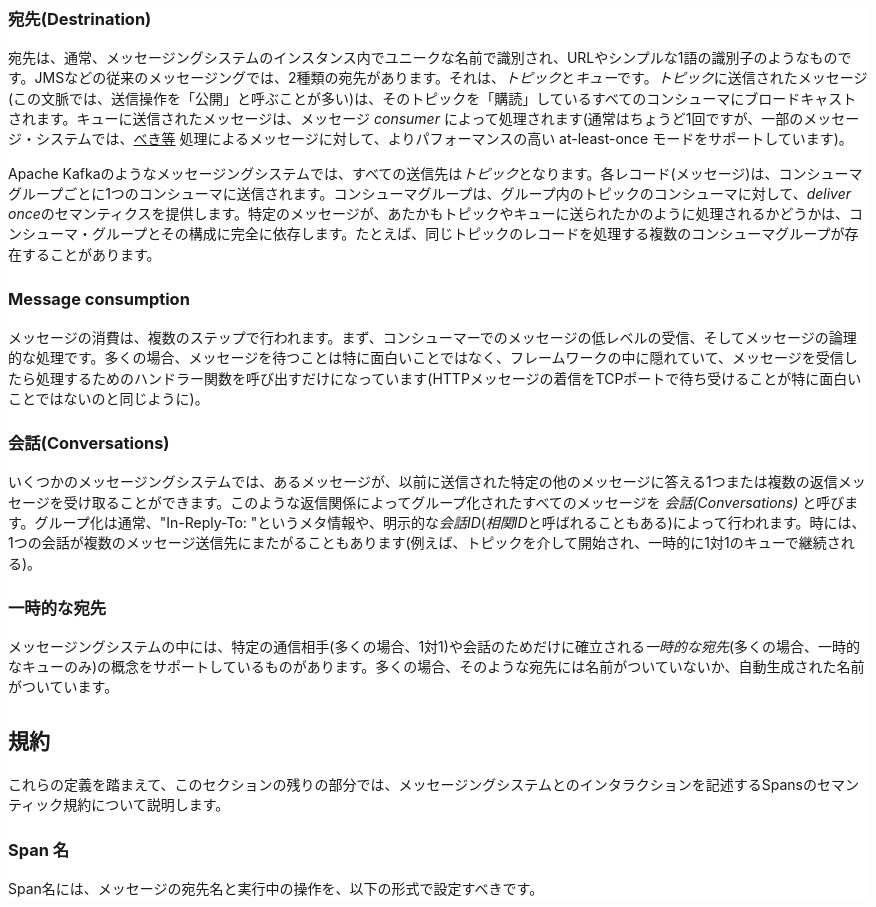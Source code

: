

### 宛先(Destrination)



宛先は、通常、メッセージングシステムのインスタンス内でユニークな名前で識別され、URLやシンプルな1語の識別子のようなものです。JMSなどの従来のメッセージングでは、2種類の宛先があります。それは、*トピック*と*キュー*です。*トピック*に送信されたメッセージ(この文脈では、送信操作を「公開」と呼ぶことが多い)は、そのトピックを「購読」しているすべてのコンシューマにブロードキャストされます。キューに送信されたメッセージは、メッセージ *consumer* によって処理されます(通常はちょうど1回ですが、一部のメッセージ・システムでは、[べき等][] 処理によるメッセージに対して、よりパフォーマンスの高い at-least-once モードをサポートしています)。



Apache Kafkaのようなメッセージングシステムでは、すべての送信先は*トピック*となります。各レコード(メッセージ)は、コンシューマグループごとに1つのコンシューマに送信されます。コンシューマグループは、グループ内のトピックのコンシューマに対して、*deliver once*のセマンティクスを提供します。特定のメッセージが、あたかもトピックやキューに送られたかのように処理されるかどうかは、コンシューマ・グループとその構成に完全に依存します。たとえば、同じトピックのレコードを処理する複数のコンシューマグループが存在することがあります。



[べき等]: https://en.wikipedia.org/wiki/Idempotence



### Message consumption



メッセージの消費は、複数のステップで行われます。まず、コンシューマーでのメッセージの低レベルの受信、そしてメッセージの論理的な処理です。多くの場合、メッセージを待つことは特に面白いことではなく、フレームワークの中に隠れていて、メッセージを受信したら処理するためのハンドラー関数を呼び出すだけになっています(HTTPメッセージの着信をTCPポートで待ち受けることが特に面白いことではないのと同じように)。



### 会話(Conversations)



いくつかのメッセージングシステムでは、あるメッセージが、以前に送信された特定の他のメッセージに答える1つまたは複数の返信メッセージを受け取ることができます。このような返信関係によってグループ化されたすべてのメッセージを *会話(Conversations)* と呼びます。グループ化は通常、"In-Reply-To: "というメタ情報や、明示的な*会話ID*(*相関ID*と呼ばれることもある)によって行われます。時には、1つの会話が複数のメッセージ送信先にまたがることもあります(例えば、トピックを介して開始され、一時的に1対1のキューで継続される)。



### 一時的な宛先



メッセージングシステムの中には、特定の通信相手(多くの場合、1対1)や会話のためだけに確立される*一時的な宛先*(多くの場合、一時的なキューのみ)の概念をサポートしているものがあります。多くの場合、そのような宛先には名前がついていないか、自動生成された名前がついています。



## 規約



これらの定義を踏まえて、このセクションの残りの部分では、メッセージングシステムとのインタラクションを記述するSpansのセマンティック規約について説明します。



### Span 名



Span名には、メッセージの宛先名と実行中の操作を、以下の形式で設定すべきです。


[ネットワーク属性]: span-general.md#general-network-connection-attributes
[`net.transport`]: span-general.md#nettransport-attribute
[Hangfire]: https://www.hangfire.io/